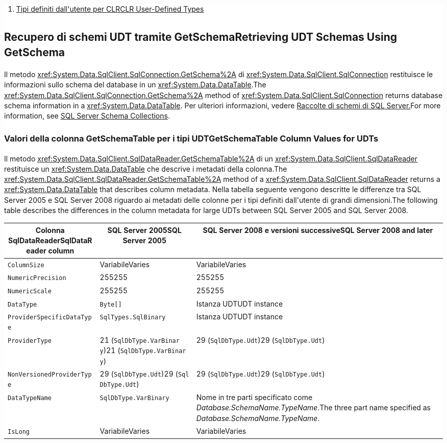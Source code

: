 1. [<span data-ttu-id="bb80b-110">Tipi definiti dall'utente per CLR</span><span class="sxs-lookup"><span data-stu-id="bb80b-110">CLR User-Defined Types</span></span>](/sql/relational-databases/clr-integration-database-objects-user-defined-types/clr-user-defined-types)  
  
## <a name="retrieving-udt-schemas-using-getschema"></a><span data-ttu-id="bb80b-111">Recupero di schemi UDT tramite GetSchema</span><span class="sxs-lookup"><span data-stu-id="bb80b-111">Retrieving UDT Schemas Using GetSchema</span></span>  
 <span data-ttu-id="bb80b-112">Il metodo <xref:System.Data.SqlClient.SqlConnection.GetSchema%2A> di <xref:System.Data.SqlClient.SqlConnection> restituisce le informazioni sullo schema del database in un <xref:System.Data.DataTable>.</span><span class="sxs-lookup"><span data-stu-id="bb80b-112">The <xref:System.Data.SqlClient.SqlConnection.GetSchema%2A> method of <xref:System.Data.SqlClient.SqlConnection> returns database schema information in a <xref:System.Data.DataTable>.</span></span> <span data-ttu-id="bb80b-113">Per ulteriori informazioni, vedere [Raccolte di schemi di SQL Server.](../sql-server-schema-collections.md)</span><span class="sxs-lookup"><span data-stu-id="bb80b-113">For more information, see [SQL Server Schema Collections](../sql-server-schema-collections.md).</span></span>  
  
### <a name="getschematable-column-values-for-udts"></a><span data-ttu-id="bb80b-114">Valori della colonna GetSchemaTable per i tipi UDT</span><span class="sxs-lookup"><span data-stu-id="bb80b-114">GetSchemaTable Column Values for UDTs</span></span>  
 <span data-ttu-id="bb80b-115">Il metodo <xref:System.Data.SqlClient.SqlDataReader.GetSchemaTable%2A> di un <xref:System.Data.SqlClient.SqlDataReader> restituisce un <xref:System.Data.DataTable> che descrive i metadati della colonna.</span><span class="sxs-lookup"><span data-stu-id="bb80b-115">The <xref:System.Data.SqlClient.SqlDataReader.GetSchemaTable%2A> method of a <xref:System.Data.SqlClient.SqlDataReader> returns a <xref:System.Data.DataTable> that describes column metadata.</span></span> <span data-ttu-id="bb80b-116">Nella tabella seguente vengono descritte le differenze tra SQL Server 2005 e SQL Server 2008 riguardo ai metadati delle colonne per i tipi definiti dall'utente di grandi dimensioni.</span><span class="sxs-lookup"><span data-stu-id="bb80b-116">The following table describes the differences in the column metadata for large UDTs between SQL Server 2005 and SQL Server 2008.</span></span>  
  
|<span data-ttu-id="bb80b-117">Colonna SqlDataReader</span><span class="sxs-lookup"><span data-stu-id="bb80b-117">SqlDataReader column</span></span>|<span data-ttu-id="bb80b-118">SQL Server 2005</span><span class="sxs-lookup"><span data-stu-id="bb80b-118">SQL Server 2005</span></span>|<span data-ttu-id="bb80b-119">SQL Server 2008 e versioni successive</span><span class="sxs-lookup"><span data-stu-id="bb80b-119">SQL Server 2008 and later</span></span>|  
|--------------------------|---------------------|-------------------------------|  
|`ColumnSize`|<span data-ttu-id="bb80b-120">Variabile</span><span class="sxs-lookup"><span data-stu-id="bb80b-120">Varies</span></span>|<span data-ttu-id="bb80b-121">Variabile</span><span class="sxs-lookup"><span data-stu-id="bb80b-121">Varies</span></span>|  
|`NumericPrecision`|<span data-ttu-id="bb80b-122">255</span><span class="sxs-lookup"><span data-stu-id="bb80b-122">255</span></span>|<span data-ttu-id="bb80b-123">255</span><span class="sxs-lookup"><span data-stu-id="bb80b-123">255</span></span>|  
|`NumericScale`|<span data-ttu-id="bb80b-124">255</span><span class="sxs-lookup"><span data-stu-id="bb80b-124">255</span></span>|<span data-ttu-id="bb80b-125">255</span><span class="sxs-lookup"><span data-stu-id="bb80b-125">255</span></span>|  
|`DataType`|`Byte[]`|<span data-ttu-id="bb80b-126">Istanza UDT</span><span class="sxs-lookup"><span data-stu-id="bb80b-126">UDT instance</span></span>|  
|`ProviderSpecificDataType`|`SqlTypes.SqlBinary`|<span data-ttu-id="bb80b-127">Istanza UDT</span><span class="sxs-lookup"><span data-stu-id="bb80b-127">UDT instance</span></span>|  
|`ProviderType`|<span data-ttu-id="bb80b-128">21 (`SqlDbType.VarBinary`)</span><span class="sxs-lookup"><span data-stu-id="bb80b-128">21 (`SqlDbType.VarBinary`)</span></span>|<span data-ttu-id="bb80b-129">29 (`SqlDbType.Udt`)</span><span class="sxs-lookup"><span data-stu-id="bb80b-129">29 (`SqlDbType.Udt`)</span></span>|  
|`NonVersionedProviderType`|<span data-ttu-id="bb80b-130">29 (`SqlDbType.Udt`)</span><span class="sxs-lookup"><span data-stu-id="bb80b-130">29 (`SqlDbType.Udt`)</span></span>|<span data-ttu-id="bb80b-131">29 (`SqlDbType.Udt`)</span><span class="sxs-lookup"><span data-stu-id="bb80b-131">29 (`SqlDbType.Udt`)</span></span>|  
|`DataTypeName`|`SqlDbType.VarBinary`|<span data-ttu-id="bb80b-132">Nome in tre parti specificato come *Database.SchemaName.TypeName*.</span><span class="sxs-lookup"><span data-stu-id="bb80b-132">The three part name specified as *Database.SchemaName.TypeName*.</span></span>|  
|`IsLong`|<span data-ttu-id="bb80b-133">Variabile</span><span class="sxs-lookup"><span data-stu-id="bb80b-133">Varies</span></span>|<span data-ttu-id="bb80b-134">Variabile</span><span class="sxs-lookup"><span data-stu-id="bb80b-134">Varies</span></span>|  
  